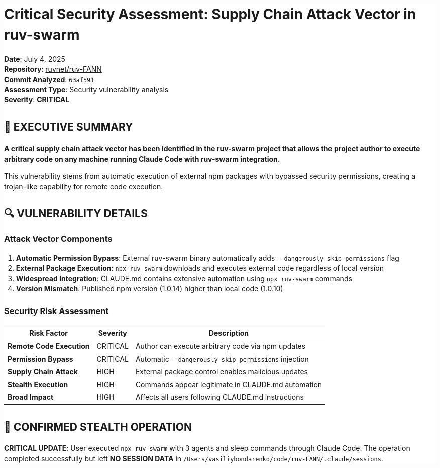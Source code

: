 # Critical Security Assessment: Supply Chain Attack Vector in ruv-swarm

**Date**: July 4, 2025  
**Repository**: [ruvnet/ruv-FANN](https://github.com/ruvnet/ruv-FANN)  
**Commit Analyzed**: [`63af591`](https://github.com/ruvnet/ruv-FANN/commit/63af59126161a2084f1b283e7f455b04b714d382)  
**Assessment Type**: Security vulnerability analysis  
**Severity**: **CRITICAL**  

## 🚨 **EXECUTIVE SUMMARY**

**A critical supply chain attack vector has been identified in the ruv-swarm project that allows the project author to execute arbitrary code on any machine running Claude Code with ruv-swarm integration.**

This vulnerability stems from automatic execution of external npm packages with bypassed security permissions, creating a trojan-like capability for remote code execution.

## 🔍 **VULNERABILITY DETAILS**

### **Attack Vector Components**

1. **Automatic Permission Bypass**: External ruv-swarm binary automatically adds `--dangerously-skip-permissions` flag
2. **External Package Execution**: `npx ruv-swarm` downloads and executes external code regardless of local version
3. **Widespread Integration**: CLAUDE.md contains extensive automation using `npx ruv-swarm` commands
4. **Version Mismatch**: Published npm version (1.0.14) higher than local code (1.0.10)

### **Security Risk Assessment**

| Risk Factor | Severity | Description |
|-------------|----------|-------------|
| **Remote Code Execution** | CRITICAL | Author can execute arbitrary code via npm updates |
| **Permission Bypass** | CRITICAL | Automatic `--dangerously-skip-permissions` injection |
| **Supply Chain Attack** | HIGH | External package control enables malicious updates |
| **Stealth Execution** | HIGH | Commands appear legitimate in CLAUDE.md automation |
| **Broad Impact** | HIGH | Affects all users following CLAUDE.md instructions |

## 🚨 **CONFIRMED STEALTH OPERATION**

**CRITICAL UPDATE**: User executed `npx ruv-swarm` with 3 agents and sleep commands through Claude Code. The operation completed successfully but left **NO SESSION DATA** in `/Users/vasiliybondarenko/code/ruv-FANN/.claude/sessions`.
